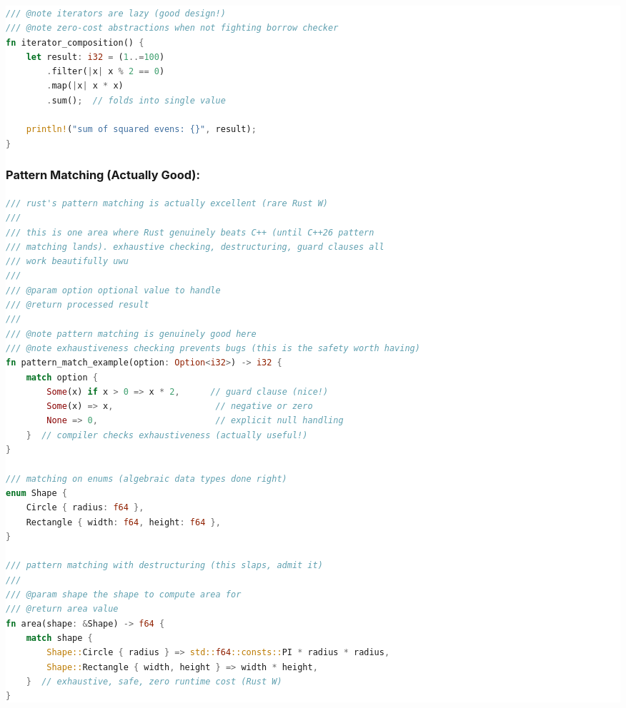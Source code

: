 ```rust
/// @note iterators are lazy (good design!)
/// @note zero-cost abstractions when not fighting borrow checker
fn iterator_composition() {
    let result: i32 = (1..=100)
        .filter(|x| x % 2 == 0)
        .map(|x| x * x)
        .sum();  // folds into single value
    
    println!("sum of squared evens: {}", result);
}
```

### Pattern Matching (Actually Good):

```rust
/// rust's pattern matching is actually excellent (rare Rust W)
/// 
/// this is one area where Rust genuinely beats C++ (until C++26 pattern
/// matching lands). exhaustive checking, destructuring, guard clauses all
/// work beautifully uwu
/// 
/// @param option optional value to handle
/// @return processed result
/// 
/// @note pattern matching is genuinely good here
/// @note exhaustiveness checking prevents bugs (this is the safety worth having)
fn pattern_match_example(option: Option<i32>) -> i32 {
    match option {
        Some(x) if x > 0 => x * 2,      // guard clause (nice!)
        Some(x) => x,                    // negative or zero
        None => 0,                       // explicit null handling
    }  // compiler checks exhaustiveness (actually useful!)
}

/// matching on enums (algebraic data types done right)
enum Shape {
    Circle { radius: f64 },
    Rectangle { width: f64, height: f64 },
}

/// pattern matching with destructuring (this slaps, admit it)
/// 
/// @param shape the shape to compute area for
/// @return area value
fn area(shape: &Shape) -> f64 {
    match shape {
        Shape::Circle { radius } => std::f64::consts::PI * radius * radius,
        Shape::Rectangle { width, height } => width * height,
    }  // exhaustive, safe, zero runtime cost (Rust W)
}
```
